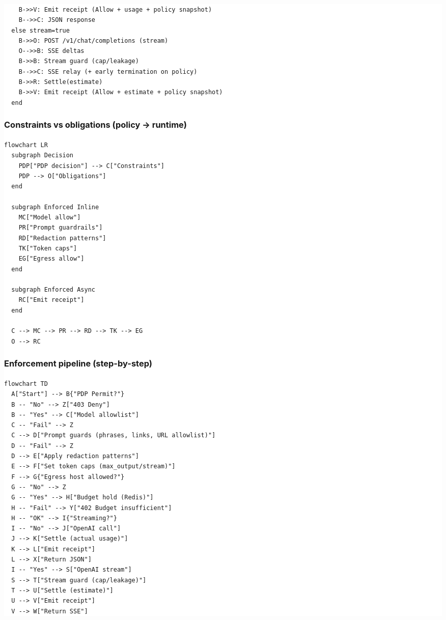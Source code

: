 ```mermaid
    B->>V: Emit receipt (Allow + usage + policy snapshot)
    B-->>C: JSON response
  else stream=true
    B->>O: POST /v1/chat/completions (stream)
    O-->>B: SSE deltas
    B->>B: Stream guard (cap/leakage)
    B-->>C: SSE relay (+ early termination on policy)
    B->>R: Settle(estimate)
    B->>V: Emit receipt (Allow + estimate + policy snapshot)
  end
```

### Constraints vs obligations (policy → runtime)
```mermaid
flowchart LR
  subgraph Decision
    PDP["PDP decision"] --> C["Constraints"]
    PDP --> O["Obligations"]
  end

  subgraph Enforced Inline
    MC["Model allow"]
    PR["Prompt guardrails"]
    RD["Redaction patterns"]
    TK["Token caps"]
    EG["Egress allow"]
  end

  subgraph Enforced Async
    RC["Emit receipt"]
  end

  C --> MC --> PR --> RD --> TK --> EG
  O --> RC
```

### Enforcement pipeline (step-by-step)
```mermaid
flowchart TD
  A["Start"] --> B{"PDP Permit?"}
  B -- "No" --> Z["403 Deny"]
  B -- "Yes" --> C["Model allowlist"]
  C -- "Fail" --> Z
  C --> D["Prompt guards (phrases, links, URL allowlist)"]
  D -- "Fail" --> Z
  D --> E["Apply redaction patterns"]
  E --> F["Set token caps (max_output/stream)"]
  F --> G{"Egress host allowed?"}
  G -- "No" --> Z
  G -- "Yes" --> H["Budget hold (Redis)"]
  H -- "Fail" --> Y["402 Budget insufficient"]
  H -- "OK" --> I{"Streaming?"}
  I -- "No" --> J["OpenAI call"]
  J --> K["Settle (actual usage)"]
  K --> L["Emit receipt"]
  L --> X["Return JSON"]
  I -- "Yes" --> S["OpenAI stream"]
  S --> T["Stream guard (cap/leakage)"]
  T --> U["Settle (estimate)"]
  U --> V["Emit receipt"]
  V --> W["Return SSE"]
```
